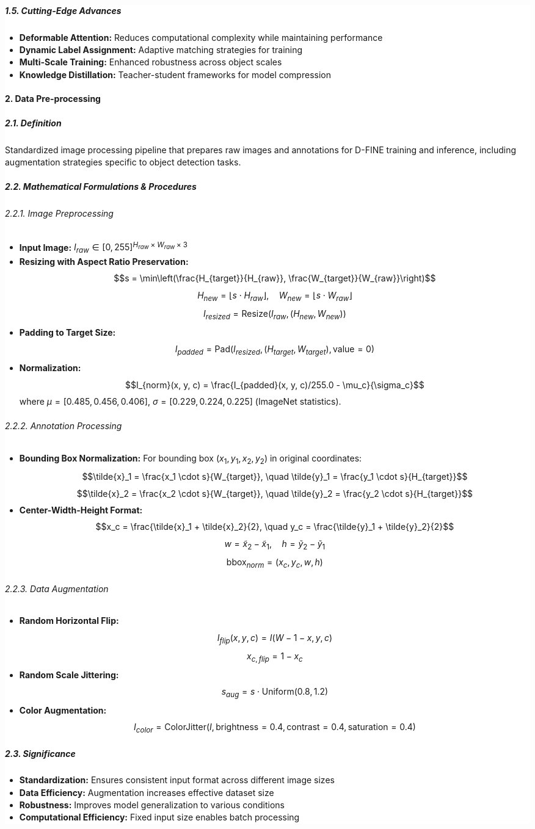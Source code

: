 ##### 1.5. Cutting-Edge Advances
*   **Deformable Attention:** Reduces computational complexity while maintaining performance
*   **Dynamic Label Assignment:** Adaptive matching strategies for training
*   **Multi-Scale Training:** Enhanced robustness across object scales
*   **Knowledge Distillation:** Teacher-student frameworks for model compression

#### 2. Data Pre-processing

##### 2.1. Definition
Standardized image processing pipeline that prepares raw images and annotations for D-FINE training and inference, including augmentation strategies specific to object detection tasks.

##### 2.2. Mathematical Formulations & Procedures

###### 2.2.1. Image Preprocessing
*   **Input Image:** $I_{raw} \in [0, 255]^{H_{raw} \times W_{raw} \times 3}$
*   **Resizing with Aspect Ratio Preservation:**
    $$s = \min\left(\frac{H_{target}}{H_{raw}}, \frac{W_{target}}{W_{raw}}\right)$$
    $$H_{new} = \lfloor s \cdot H_{raw} \rfloor, \quad W_{new} = \lfloor s \cdot W_{raw} \rfloor$$
    $$I_{resized} = \text{Resize}(I_{raw}, (H_{new}, W_{new}))$$
*   **Padding to Target Size:**
    $$I_{padded} = \text{Pad}(I_{resized}, (H_{target}, W_{target}), \text{value}=0)$$
*   **Normalization:**
    $$I_{norm}(x, y, c) = \frac{I_{padded}(x, y, c)/255.0 - \mu_c}{\sigma_c}$$
    where $\mu = [0.485, 0.456, 0.406]$, $\sigma = [0.229, 0.224, 0.225]$ (ImageNet statistics).

###### 2.2.2. Annotation Processing
*   **Bounding Box Normalization:**
    For bounding box $(x_1, y_1, x_2, y_2)$ in original coordinates:
    $$\tilde{x}_1 = \frac{x_1 \cdot s}{W_{target}}, \quad \tilde{y}_1 = \frac{y_1 \cdot s}{H_{target}}$$
    $$\tilde{x}_2 = \frac{x_2 \cdot s}{W_{target}}, \quad \tilde{y}_2 = \frac{y_2 \cdot s}{H_{target}}$$
*   **Center-Width-Height Format:**
    $$x_c = \frac{\tilde{x}_1 + \tilde{x}_2}{2}, \quad y_c = \frac{\tilde{y}_1 + \tilde{y}_2}{2}$$
    $$w = \tilde{x}_2 - \tilde{x}_1, \quad h = \tilde{y}_2 - \tilde{y}_1$$
    $$\text{bbox}_{norm} = (x_c, y_c, w, h)$$

###### 2.2.3. Data Augmentation
*   **Random Horizontal Flip:**
    $$I_{flip}(x, y, c) = I(W - 1 - x, y, c)$$
    $$x_{c,flip} = 1 - x_c$$
*   **Random Scale Jittering:**
    $$s_{aug} = s \cdot \text{Uniform}(0.8, 1.2)$$
*   **Color Augmentation:**
    $$I_{color} = \text{ColorJitter}(I, \text{brightness}=0.4, \text{contrast}=0.4, \text{saturation}=0.4)$$

##### 2.3. Significance
*   **Standardization:** Ensures consistent input format across different image sizes
*   **Data Efficiency:** Augmentation increases effective dataset size
*   **Robustness:** Improves model generalization to various conditions
*   **Computational Efficiency:** Fixed input size enables batch processing
